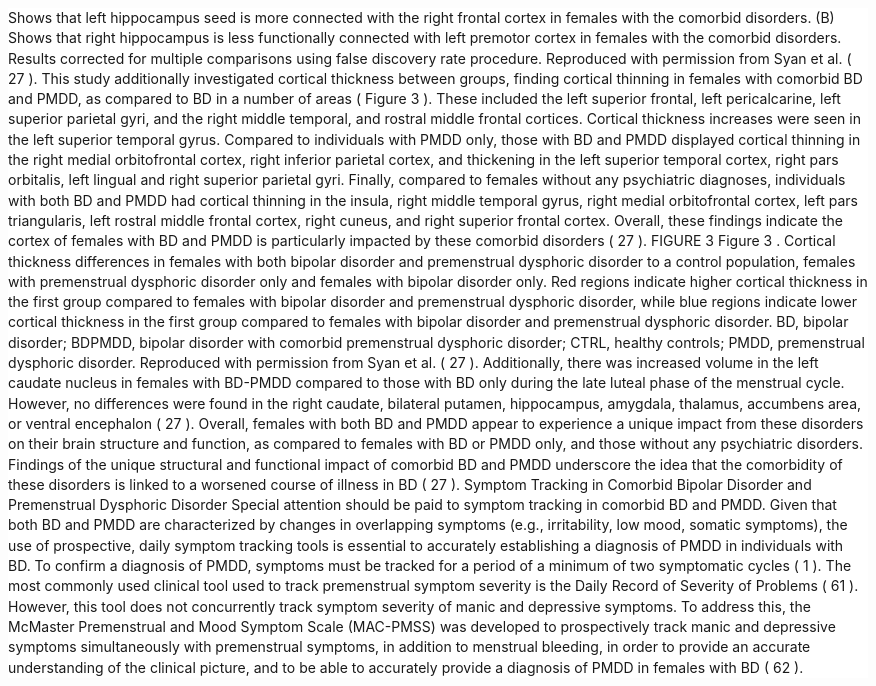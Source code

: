 Shows that left hippocampus seed is more connected with the right frontal cortex in females with the comorbid disorders.
(B)
Shows that right hippocampus is less functionally connected with left premotor cortex in females with the comorbid disorders. Results corrected for multiple comparisons using false discovery rate procedure. Reproduced with permission from Syan et al. (
27
).
This study additionally investigated cortical thickness between groups, finding cortical thinning in females with comorbid BD and PMDD, as compared to BD in a number of areas (
Figure 3
). These included the left superior frontal, left pericalcarine, left superior parietal gyri, and the right middle temporal, and rostral middle frontal cortices. Cortical thickness increases were seen in the left superior temporal gyrus. Compared to individuals with PMDD only, those with BD and PMDD displayed cortical thinning in the right medial orbitofrontal cortex, right inferior parietal cortex, and thickening in the left superior temporal cortex, right pars orbitalis, left lingual and right superior parietal gyri. Finally, compared to females without any psychiatric diagnoses, individuals with both BD and PMDD had cortical thinning in the insula, right middle temporal gyrus, right medial orbitofrontal cortex, left pars triangularis, left rostral middle frontal cortex, right cuneus, and right superior frontal cortex. Overall, these findings indicate the cortex of females with BD and PMDD is particularly impacted by these comorbid disorders (
27
).
FIGURE 3
Figure 3
. Cortical thickness differences in females with both bipolar disorder and premenstrual dysphoric disorder to a control population, females with premenstrual dysphoric disorder only and females with bipolar disorder only. Red regions indicate higher cortical thickness in the first group compared to females with bipolar disorder and premenstrual dysphoric disorder, while blue regions indicate lower cortical thickness in the first group compared to females with bipolar disorder and premenstrual dysphoric disorder. BD, bipolar disorder; BDPMDD, bipolar disorder with comorbid premenstrual dysphoric disorder; CTRL, healthy controls; PMDD, premenstrual dysphoric disorder. Reproduced with permission from Syan et al. (
27
).
Additionally, there was increased volume in the left caudate nucleus in females with BD-PMDD compared to those with BD only during the late luteal phase of the menstrual cycle. However, no differences were found in the right caudate, bilateral putamen, hippocampus, amygdala, thalamus, accumbens area, or ventral encephalon (
27
). Overall, females with both BD and PMDD appear to experience a unique impact from these disorders on their brain structure and function, as compared to females with BD or PMDD only, and those without any psychiatric disorders. Findings of the unique structural and functional impact of comorbid BD and PMDD underscore the idea that the comorbidity of these disorders is linked to a worsened course of illness in BD (
27
).
Symptom Tracking in Comorbid Bipolar Disorder and Premenstrual Dysphoric Disorder
Special attention should be paid to symptom tracking in comorbid BD and PMDD. Given that both BD and PMDD are characterized by changes in overlapping symptoms (e.g., irritability, low mood, somatic symptoms), the use of prospective, daily symptom tracking tools is essential to accurately establishing a diagnosis of PMDD in individuals with BD. To confirm a diagnosis of PMDD, symptoms must be tracked for a period of a minimum of two symptomatic cycles (
1
). The most commonly used clinical tool used to track premenstrual symptom severity is the Daily Record of Severity of Problems (
61
). However, this tool does not concurrently track symptom severity of manic and depressive symptoms. To address this, the McMaster Premenstrual and Mood Symptom Scale (MAC-PMSS) was developed to prospectively track manic and depressive symptoms simultaneously with premenstrual symptoms, in addition to menstrual bleeding, in order to provide an accurate understanding of the clinical picture, and to be able to accurately provide a diagnosis of PMDD in females with BD (
62
).